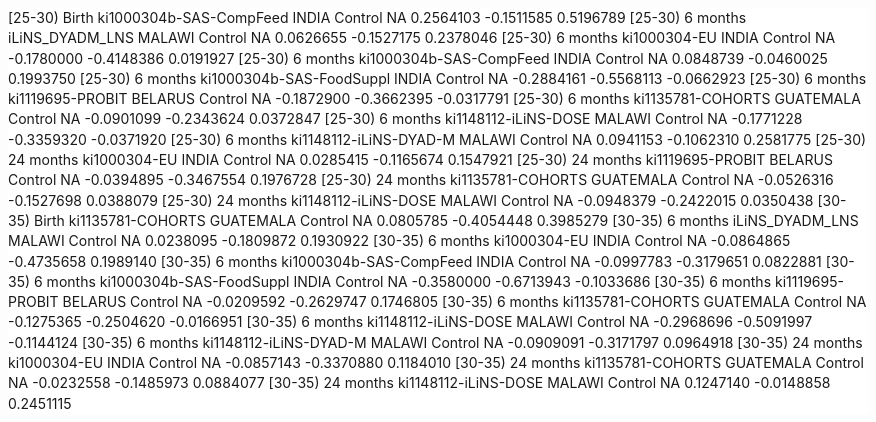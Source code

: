 [25-30)   Birth       ki1000304b-SAS-CompFeed    INDIA       Control              NA                 0.2564103   -0.1511585    0.5196789
[25-30)   6 months    iLiNS_DYADM_LNS            MALAWI      Control              NA                 0.0626655   -0.1527175    0.2378046
[25-30)   6 months    ki1000304-EU               INDIA       Control              NA                -0.1780000   -0.4148386    0.0191927
[25-30)   6 months    ki1000304b-SAS-CompFeed    INDIA       Control              NA                 0.0848739   -0.0460025    0.1993750
[25-30)   6 months    ki1000304b-SAS-FoodSuppl   INDIA       Control              NA                -0.2884161   -0.5568113   -0.0662923
[25-30)   6 months    ki1119695-PROBIT           BELARUS     Control              NA                -0.1872900   -0.3662395   -0.0317791
[25-30)   6 months    ki1135781-COHORTS          GUATEMALA   Control              NA                -0.0901099   -0.2343624    0.0372847
[25-30)   6 months    ki1148112-iLiNS-DOSE       MALAWI      Control              NA                -0.1771228   -0.3359320   -0.0371920
[25-30)   6 months    ki1148112-iLiNS-DYAD-M     MALAWI      Control              NA                 0.0941153   -0.1062310    0.2581775
[25-30)   24 months   ki1000304-EU               INDIA       Control              NA                 0.0285415   -0.1165674    0.1547921
[25-30)   24 months   ki1119695-PROBIT           BELARUS     Control              NA                -0.0394895   -0.3467554    0.1976728
[25-30)   24 months   ki1135781-COHORTS          GUATEMALA   Control              NA                -0.0526316   -0.1527698    0.0388079
[25-30)   24 months   ki1148112-iLiNS-DOSE       MALAWI      Control              NA                -0.0948379   -0.2422015    0.0350438
[30-35)   Birth       ki1135781-COHORTS          GUATEMALA   Control              NA                 0.0805785   -0.4054448    0.3985279
[30-35)   6 months    iLiNS_DYADM_LNS            MALAWI      Control              NA                 0.0238095   -0.1809872    0.1930922
[30-35)   6 months    ki1000304-EU               INDIA       Control              NA                -0.0864865   -0.4735658    0.1989140
[30-35)   6 months    ki1000304b-SAS-CompFeed    INDIA       Control              NA                -0.0997783   -0.3179651    0.0822881
[30-35)   6 months    ki1000304b-SAS-FoodSuppl   INDIA       Control              NA                -0.3580000   -0.6713943   -0.1033686
[30-35)   6 months    ki1119695-PROBIT           BELARUS     Control              NA                -0.0209592   -0.2629747    0.1746805
[30-35)   6 months    ki1135781-COHORTS          GUATEMALA   Control              NA                -0.1275365   -0.2504620   -0.0166951
[30-35)   6 months    ki1148112-iLiNS-DOSE       MALAWI      Control              NA                -0.2968696   -0.5091997   -0.1144124
[30-35)   6 months    ki1148112-iLiNS-DYAD-M     MALAWI      Control              NA                -0.0909091   -0.3171797    0.0964918
[30-35)   24 months   ki1000304-EU               INDIA       Control              NA                -0.0857143   -0.3370880    0.1184010
[30-35)   24 months   ki1135781-COHORTS          GUATEMALA   Control              NA                -0.0232558   -0.1485973    0.0884077
[30-35)   24 months   ki1148112-iLiNS-DOSE       MALAWI      Control              NA                 0.1247140   -0.0148858    0.2451115
